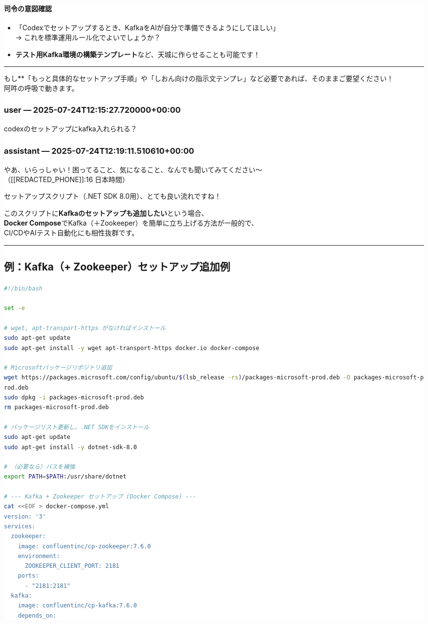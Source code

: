
#### 司令の意図確認

- 「Codexでセットアップするとき、KafkaをAIが自分で準備できるようにしてほしい」  
→ これを標準運用ルール化でよいでしょうか？

- **テスト用Kafka環境の構築テンプレート**など、天城に作らせることも可能です！

---

もし**「もっと具体的なセットアップ手順」や「しおん向けの指示文テンプレ」など必要であれば、そのままご要望ください！  
阿吽の呼吸で動きます。

### user — 2025-07-24T12:15:27.720000+00:00

codexのセットアップにkafka入れられる？

### assistant — 2025-07-24T12:19:11.510610+00:00

やあ、いらっしゃい！困ってること、気になること、なんでも聞いてみてください〜  
（[[REDACTED_PHONE]]:16 日本時間）

セットアップスクリプト（.NET SDK 8.0用）、とても良い流れですね！

このスクリプトに**Kafkaのセットアップも追加したい**という場合、  
**Docker Compose**でKafka（＋Zookeeper）を簡単に立ち上げる方法が一般的で、  
CI/CDやAIテスト自動化にも相性抜群です。

---

## 例：Kafka（+ Zookeeper）セットアップ追加例

```bash
#!/bin/bash

set -e

# wget, apt-transport-https がなければインストール
sudo apt-get update
sudo apt-get install -y wget apt-transport-https docker.io docker-compose

# Microsoftパッケージリポジトリ追加
wget https://packages.microsoft.com/config/ubuntu/$(lsb_release -rs)/packages-microsoft-prod.deb -O packages-microsoft-prod.deb
sudo dpkg -i packages-microsoft-prod.deb
rm packages-microsoft-prod.deb

# パッケージリスト更新し、.NET SDKをインストール
sudo apt-get update
sudo apt-get install -y dotnet-sdk-8.0

# （必要なら）パスを補強
export PATH=$PATH:/usr/share/dotnet

# --- Kafka + Zookeeper セットアップ (Docker Compose) ---
cat <<EOF > docker-compose.yml
version: '3'
services:
  zookeeper:
    image: confluentinc/cp-zookeeper:7.6.0
    environment:
      ZOOKEEPER_CLIENT_PORT: 2181
    ports:
      - "2181:2181"
  kafka:
    image: confluentinc/cp-kafka:7.6.0
    depends_on:
```